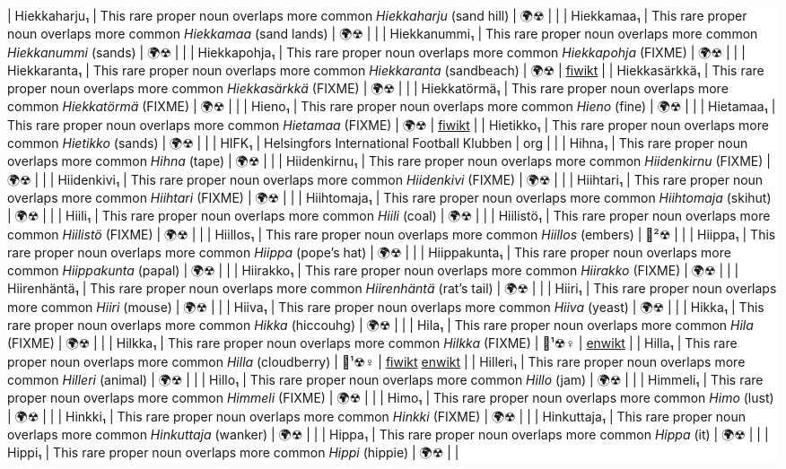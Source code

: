 | Hiekkaharju₁ |  This rare proper noun overlaps more common *Hiekkaharju* (sand hill) | 🌍☢ |  |
| Hiekkamaa₁ |  This rare proper noun overlaps more common *Hiekkamaa* (sand lands) | 🌍☢ |  |
| Hiekkanummi₁ |  This rare proper noun overlaps more common *Hiekkanummi* (sands) | 🌍☢ |  |
| Hiekkapohja₁ |  This rare proper noun overlaps more common *Hiekkapohja* (FIXME) | 🌍☢ |  |
| Hiekkaranta₁ |  This rare proper noun overlaps more common *Hiekkaranta* (sandbeach) | 🌍☢ | [fiwikt](https://fi.wiktionary.org/wiki/Hiekkaranta)  |
| Hiekkasärkkä₁ |  This rare proper noun overlaps more common *Hiekkasärkkä* (FIXME) | 🌍☢ |  |
| Hiekkatörmä₁ |  This rare proper noun overlaps more common *Hiekkatörmä* (FIXME) | 🌍☢ |  |
| Hieno₁ |  This rare proper noun overlaps more common *Hieno* (fine) | 🌍☢ |  |
| Hietamaa₁ |  This rare proper noun overlaps more common *Hietamaa* (FIXME) | 🌍☢ | [fiwikt](https://fi.wiktionary.org/wiki/Hietamaa)  |
| Hietikko₁ |  This rare proper noun overlaps more common *Hietikko* (sands) | 🌍☢ |  |
| HIFK₁ |  Helsingfors International Football Klubben | org |  |
| Hihna₁ |  This rare proper noun overlaps more common *Hihna* (tape) | 🌍☢ |  |
| Hiidenkirnu₁ |  This rare proper noun overlaps more common *Hiidenkirnu* (FIXME) | 🌍☢ |  |
| Hiidenkivi₁ |  This rare proper noun overlaps more common *Hiidenkivi* (FIXME) | 🌍☢ |  |
| Hiihtari₁ |  This rare proper noun overlaps more common *Hiihtari* (FIXME) | 🌍☢ |  |
| Hiihtomaja₁ |  This rare proper noun overlaps more common *Hiihtomaja* (skihut) | 🌍☢ |  |
| Hiili₁ |  This rare proper noun overlaps more common *Hiili* (coal) | 🌍☢ |  |
| Hiilistö₁ |  This rare proper noun overlaps more common *Hiilistö* (FIXME) | 🌍☢ |  |
| Hiillos₁ |  This rare proper noun overlaps more common *Hiillos* (embers) | 🧑²☢ |  |
| Hiippa₁ |  This rare proper noun overlaps more common *Hiippa* (pope’s hat) | 🌍☢ |  |
| Hiippakunta₁ |  This rare proper noun overlaps more common *Hiippakunta* (papal) | 🌍☢ |  |
| Hiirakko₁ |  This rare proper noun overlaps more common *Hiirakko* (FIXME) | 🌍☢ |  |
| Hiirenhäntä₁ |  This rare proper noun overlaps more common *Hiirenhäntä* (rat’s tail) | 🌍☢ |  |
| Hiiri₁ |  This rare proper noun overlaps more common *Hiiri* (mouse) | 🌍☢ |  |
| Hiiva₁ |  This rare proper noun overlaps more common *Hiiva* (yeast) | 🌍☢ |  |
| Hikka₁ |  This rare proper noun overlaps more common *Hikka* (hiccouhg) | 🌍☢ |  |
| Hila₁ |  This rare proper noun overlaps more common *Hila* (FIXME) | 🌍☢ |  |
| Hilkka₁ |  This rare proper noun overlaps more common *Hilkka* (FIXME) | 🧑¹☢♀ | [enwikt](https://en.wiktionary.org/wiki/Hilkka)  |
| Hilla₁ |  This rare proper noun overlaps more common *Hilla* (cloudberry) | 🧑¹☢♀ | [fiwikt](https://fi.wiktionary.org/wiki/Hilla) [enwikt](https://en.wiktionary.org/wiki/Hilla)  |
| Hilleri₁ |  This rare proper noun overlaps more common *Hilleri* (animal) | 🌍☢ |  |
| Hillo₁ |  This rare proper noun overlaps more common *Hillo* (jam) | 🌍☢ |  |
| Himmeli₁ |  This rare proper noun overlaps more common *Himmeli* (FIXME) | 🌍☢ |  |
| Himo₁ |  This rare proper noun overlaps more common *Himo* (lust) | 🌍☢ |  |
| Hinkki₁ |  This rare proper noun overlaps more common *Hinkki* (FIXME) | 🌍☢ |  |
| Hinkuttaja₁ |  This rare proper noun overlaps more common *Hinkuttaja* (wanker) | 🌍☢ |  |
| Hippa₁ |  This rare proper noun overlaps more common *Hippa* (it) | 🌍☢ |  |
| Hippi₁ |  This rare proper noun overlaps more common *Hippi* (hippie) | 🌍☢ |  |